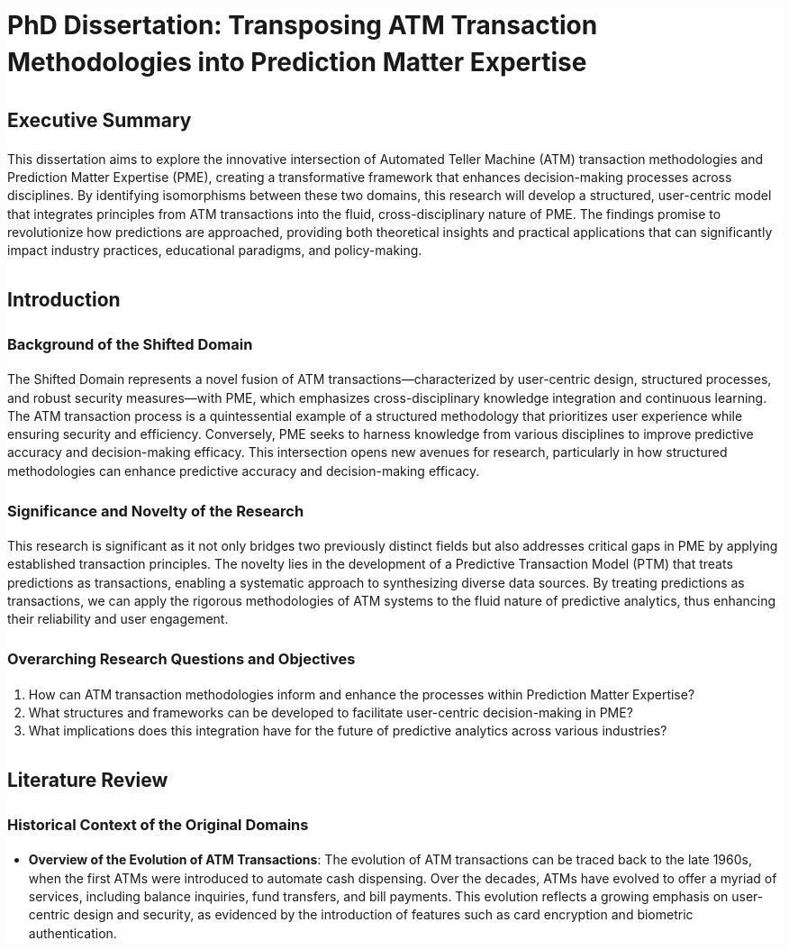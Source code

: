 # PhD Dissertation: Transposing ATM Transaction Methodologies into Prediction Matter Expertise

## Executive Summary

This dissertation aims to explore the innovative intersection of Automated Teller Machine (ATM) transaction methodologies and Prediction Matter Expertise (PME), creating a transformative framework that enhances decision-making processes across disciplines. By identifying isomorphisms between these two domains, this research will develop a structured, user-centric model that integrates principles from ATM transactions into the fluid, cross-disciplinary nature of PME. The findings promise to revolutionize how predictions are approached, providing both theoretical insights and practical applications that can significantly impact industry practices, educational paradigms, and policy-making.

## Introduction

### Background of the Shifted Domain

The Shifted Domain represents a novel fusion of ATM transactions—characterized by user-centric design, structured processes, and robust security measures—with PME, which emphasizes cross-disciplinary knowledge integration and continuous learning. The ATM transaction process is a quintessential example of a structured methodology that prioritizes user experience while ensuring security and efficiency. Conversely, PME seeks to harness knowledge from various disciplines to improve predictive accuracy and decision-making efficacy. This intersection opens new avenues for research, particularly in how structured methodologies can enhance predictive accuracy and decision-making efficacy.

### Significance and Novelty of the Research

This research is significant as it not only bridges two previously distinct fields but also addresses critical gaps in PME by applying established transaction principles. The novelty lies in the development of a Predictive Transaction Model (PTM) that treats predictions as transactions, enabling a systematic approach to synthesizing diverse data sources. By treating predictions as transactions, we can apply the rigorous methodologies of ATM systems to the fluid nature of predictive analytics, thus enhancing their reliability and user engagement.

### Overarching Research Questions and Objectives

1. How can ATM transaction methodologies inform and enhance the processes within Prediction Matter Expertise?
2. What structures and frameworks can be developed to facilitate user-centric decision-making in PME?
3. What implications does this integration have for the future of predictive analytics across various industries?

## Literature Review

### Historical Context of the Original Domains

- **Overview of the Evolution of ATM Transactions**: The evolution of ATM transactions can be traced back to the late 1960s, when the first ATMs were introduced to automate cash dispensing. Over the decades, ATMs have evolved to offer a myriad of services, including balance inquiries, fund transfers, and bill payments. This evolution reflects a growing emphasis on user-centric design and security, as evidenced by the introduction of features such as card encryption and biometric authentication.
